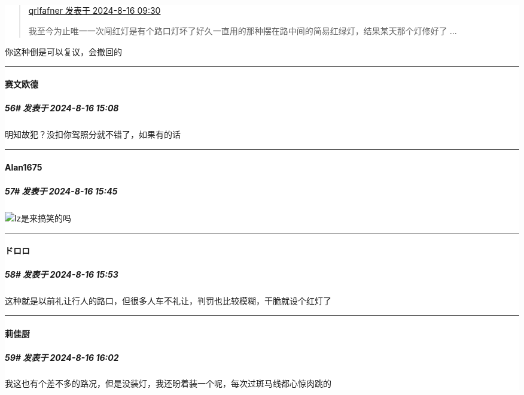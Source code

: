 <blockquote><a href="httphttps://bbs.saraba1st.com/2b/forum.php?mod=redirect&amp;goto=findpost&amp;pid=65907601&amp;ptid=2195288" target="_blank">qrlfafner 发表于 2024-8-16 09:30</a>

我至今为止唯一一次闯红灯是有个路口灯坏了好久一直用的那种摆在路中间的简易红绿灯，结果某天那个灯修好了 ...</blockquote>
你这种倒是可以复议，会撤回的

*****

####  赛文欧德  
##### 56#       发表于 2024-8-16 15:08

明知故犯？没扣你驾照分就不错了，如果有的话


*****

####  Alan1675  
##### 57#       发表于 2024-8-16 15:45

<img src="https://static.saraba1st.com/image/smiley/face2017/049.png" referrerpolicy="no-referrer">lz是来搞笑的吗


*****

####  ドロロ  
##### 58#       发表于 2024-8-16 15:53

这种就是以前礼让行人的路口，但很多人车不礼让，判罚也比较模糊，干脆就设个红灯了


*****

####  莉佳厨  
##### 59#       发表于 2024-8-16 16:02

我这也有个差不多的路况，但是没装灯，我还盼着装一个呢，每次过斑马线都心惊肉跳的

